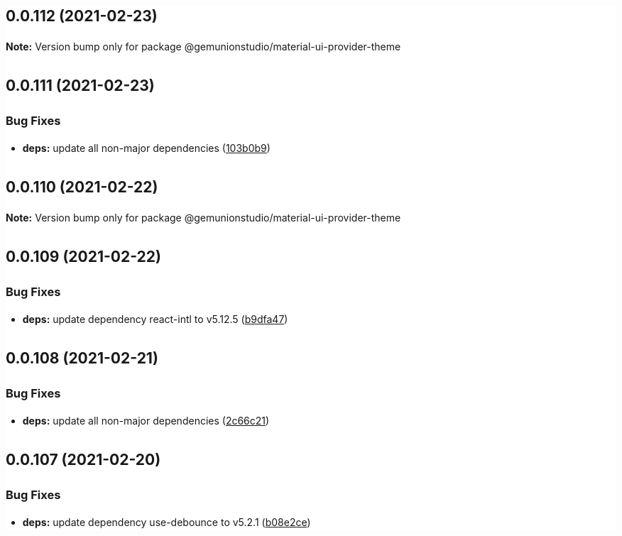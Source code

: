 

## 0.0.112 (2021-02-23)

**Note:** Version bump only for package @gemunionstudio/material-ui-provider-theme





## 0.0.111 (2021-02-23)


### Bug Fixes

* **deps:** update all non-major dependencies ([103b0b9](https://github.com/memoryOS/material-ui/commit/103b0b9498a83584e035e604e75b87089b9bb230))





## 0.0.110 (2021-02-22)

**Note:** Version bump only for package @gemunionstudio/material-ui-provider-theme





## 0.0.109 (2021-02-22)


### Bug Fixes

* **deps:** update dependency react-intl to v5.12.5 ([b9dfa47](https://github.com/memoryOS/material-ui/commit/b9dfa472e82bf332205d0328d58910578fa6bc31))





## 0.0.108 (2021-02-21)


### Bug Fixes

* **deps:** update all non-major dependencies ([2c66c21](https://github.com/memoryOS/material-ui/commit/2c66c2176bf385a12340d7d9fc41fe6badb2541e))





## 0.0.107 (2021-02-20)


### Bug Fixes

* **deps:** update dependency use-debounce to v5.2.1 ([b08e2ce](https://github.com/memoryOS/material-ui/commit/b08e2ce73037191ad73e5811c7c0774495892da3))

